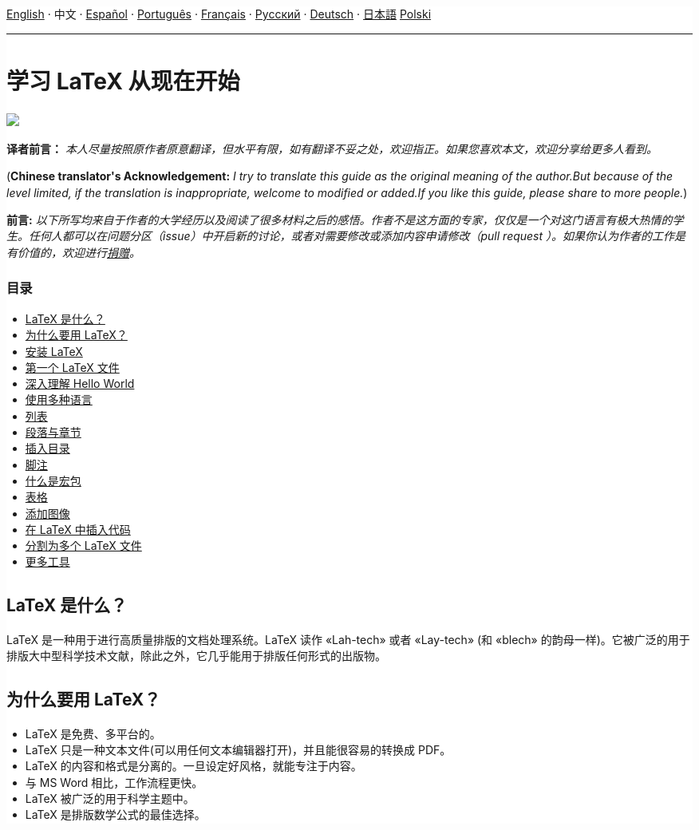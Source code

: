 [English](./readme.md) ·
中文 ·
[Español](./Translation-Spanish.md) ·
[Português](./Translation-Portuguese.md) ·
[Français](./Translation-French.md) ·
[Русский](./Translation-Russian.md) ·
[Deutsch](./Translation-German.md) ·
[日本語](./Translation-Japanese.md)
[Polski](./Translation-Polish.md)

---

# 学习 LaTeX 从现在开始

![](https://upload.wikimedia.org/wikipedia/commons/9/92/LaTeX_logo.svg)

**译者前言：** *本人尽量按照原作者原意翻译，但水平有限，如有翻译不妥之处，欢迎指正。如果您喜欢本文，欢迎分享给更多人看到。*

(**Chinese translator's Acknowledgement:** *I try to translate this guide as the original meaning of the author.But because of the level limited, if the translation is inappropriate, welcome to modified or added.If you like this guide, please share to more people.*)

**前言:** *以下所写均来自于作者的大学经历以及阅读了很多材料之后的感悟。作者不是这方面的专家，仅仅是一个对这门语言有极大热情的学生。任何人都可以在问题分区（issue）中开启新的讨论，或者对需要修改或添加内容申请修改（pull request ）。如果你认为作者的工作是有价值的，欢迎进行[捐赠](#donation)。*

### 目录
* [LaTeX 是什么？](#latex-是什么)
* [为什么要用 LaTeX？](#为什么要用-latex)
* [安装 LaTeX](#安装-latex)
* [第一个 LaTeX 文件](#第一个-latex-文件)
* [深入理解 Hello World](#深入理解-hello-world)
* [使用多种语言](#使用多种语言)
* [列表](#列表)
* [段落与章节](#段落与章节)
* [插入目录](#插入目录)
* [脚注](#脚注)
* [什么是宏包](#什么是宏包)
* [表格](#表格)
* [添加图像](#添加图像)
* [在 LaTeX 中插入代码](#在-latex-中插入代码)
* [分割为多个 LaTeX 文件](#分割为多个-latex-文件)
* [更多工具](#更多工具)

## LaTeX 是什么？

LaTeX 是一种用于进行高质量排版的文档处理系统。LaTeX 读作 «Lah-tech» 或者 «Lay-tech» (和 «blech» 的韵母一样)。它被广泛的用于排版大中型科学技术文献，除此之外，它几乎能用于排版任何形式的出版物。

## 为什么要用 LaTeX？

* LaTeX 是免费、多平台的。
* LaTeX 只是一种文本文件(可以用任何文本编辑器打开)，并且能很容易的转换成 PDF。
* LaTeX 的内容和格式是分离的。一旦设定好风格，就能专注于内容。
* 与 MS Word 相比，工作流程更快。
* LaTeX 被广泛的用于科学主题中。
* LaTeX 是排版数学公式的最佳选择。
